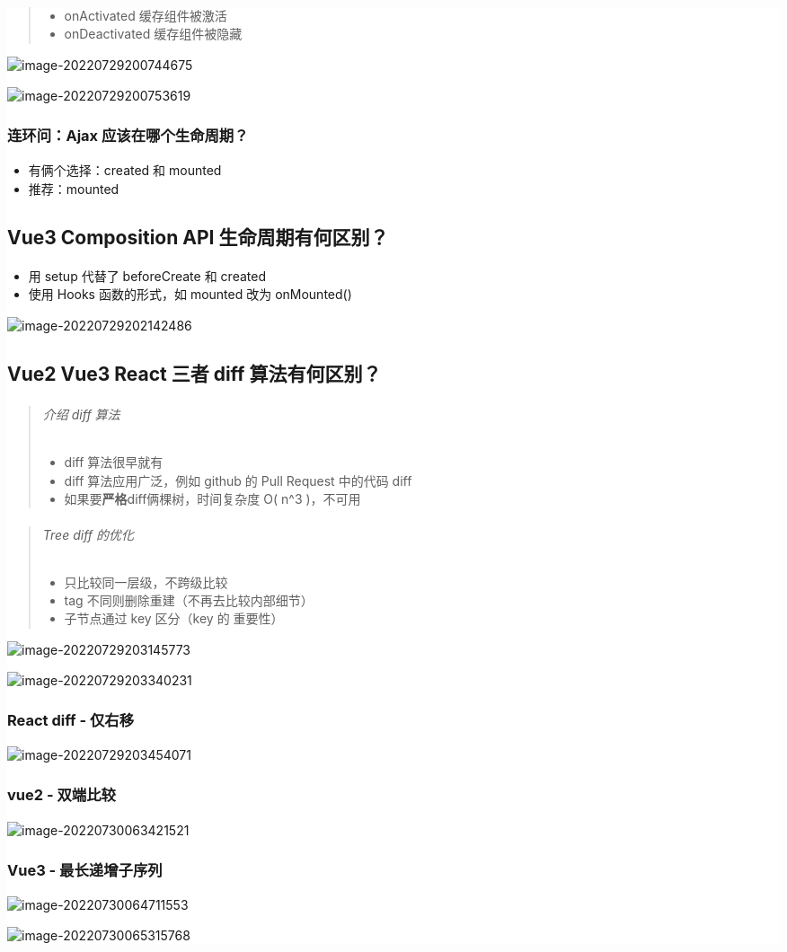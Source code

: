 > * onActivated 缓存组件被激活
> * onDeactivated 缓存组件被隐藏

![image-20220729200744675](https://tva1.sinaimg.cn/large/e6c9d24egy1h4o1yzzjfzj21gg0u0ju9.jpg)

![image-20220729200753619](https://tva1.sinaimg.cn/large/e6c9d24egy1h4o1z5hchjj21gg0u076j.jpg)

### 连环问：Ajax 应该在哪个生命周期？

* 有俩个选择：created 和 mounted
* 推荐：mounted

## Vue3 Composition API 生命周期有何区别？

* 用 setup 代替了 beforeCreate 和 created
* 使用 Hooks 函数的形式，如 mounted 改为 onMounted()

![image-20220729202142486](https://tva1.sinaimg.cn/large/e6c9d24egy1h4o2dkix8lj21gg0u041a.jpg)

## Vue2 Vue3 React 三者 diff 算法有何区别？

> ###### 介绍 diff 算法
>
> * diff 算法很早就有
> * diff 算法应用广泛，例如 github 的 Pull Request 中的代码 diff
> * 如果要**严格**diff俩棵树，时间复杂度 O( n^3 )，不可用

> ###### Tree diff 的优化
>
> * 只比较同一层级，不跨级比较
> * tag 不同则删除重建（不再去比较内部细节）
> * 子节点通过 key 区分（key 的 重要性）

![image-20220729203145773](https://tva1.sinaimg.cn/large/e6c9d24egy1h4o2o00c46j21gg0u0jtv.jpg)

![image-20220729203340231](https://tva1.sinaimg.cn/large/e6c9d24egy1h4o2pz341dj21gg0u040j.jpg)

### React diff - 仅右移

![image-20220729203454071](https://tva1.sinaimg.cn/large/e6c9d24egy1h4o2rltifhj21gg0u0why.jpg)

### vue2 - 双端比较

![image-20220730063421521](https://tva1.sinaimg.cn/large/e6c9d24egy1h4ok30r8y7j21gg0u0abn.jpg)

### Vue3 - 最长递增子序列

![image-20220730064711553](https://tva1.sinaimg.cn/large/e6c9d24egy1h4okgdnh9tj21g60ggjtg.jpg)

![image-20220730065315768](https://tva1.sinaimg.cn/large/e6c9d24egy1h4okmoo7h5j21gg0u0wg0.jpg)
